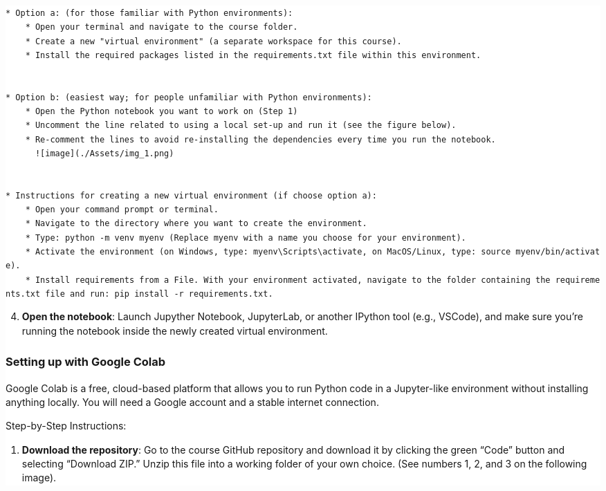     * Option a: (for those familiar with Python environments):
        * Open your terminal and navigate to the course folder.     
        * Create a new "virtual environment" (a separate workspace for this course).
        * Install the required packages listed in the requirements.txt file within this environment.

                         
    * Option b: (easiest way; for people unfamiliar with Python environments):
        * Open the Python notebook you want to work on (Step 1)
        * Uncomment the line related to using a local set-up and run it (see the figure below).
        * Re-comment the lines to avoid re-installing the dependencies every time you run the notebook.
          ![image](./Assets/img_1.png)


    * Instructions for creating a new virtual environment (if choose option a):
        * Open your command prompt or terminal.
        * Navigate to the directory where you want to create the environment.
        * Type: python -m venv myenv (Replace myenv with a name you choose for your environment).
        * Activate the environment (on Windows, type: myenv\Scripts\activate, on MacOS/Linux, type: source myenv/bin/activate).
        * Install requirements from a File. With your environment activated, navigate to the folder containing the requirements.txt file and run: pip install -r requirements.txt.

4. **Open the notebook**: Launch Jupyther Notebook, JupyterLab, or another IPython tool (e.g., VSCode), and make sure you’re running the notebook inside the newly created virtual environment.

### Setting up with Google Colab

Google Colab is a free, cloud-based platform that allows you to run Python code in a Jupyter-like environment without installing anything locally. You will need a Google account and a stable internet connection.

Step-by-Step Instructions:

1. **Download the repository**: Go to the course GitHub repository and download it by clicking the green “Code” button and selecting “Download ZIP.” Unzip this file into a working folder of your own choice. (See numbers 1, 2, and 3 on the following image).
  